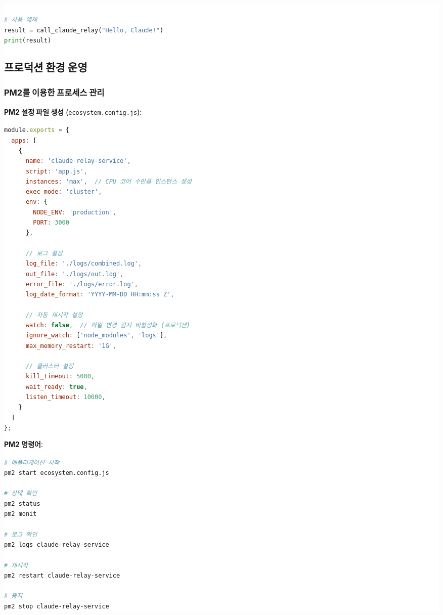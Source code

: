 ```python

# 사용 예제
result = call_claude_relay("Hello, Claude!")
print(result)
```

## 프로덕션 환경 운영

### PM2를 이용한 프로세스 관리

**PM2 설정 파일 생성** (`ecosystem.config.js`):

```javascript
module.exports = {
  apps: [
    {
      name: 'claude-relay-service',
      script: 'app.js',
      instances: 'max',  // CPU 코어 수만큼 인스턴스 생성
      exec_mode: 'cluster',
      env: {
        NODE_ENV: 'production',
        PORT: 3000
      },
      
      // 로그 설정
      log_file: './logs/combined.log',
      out_file: './logs/out.log',
      error_file: './logs/error.log',
      log_date_format: 'YYYY-MM-DD HH:mm:ss Z',
      
      // 자동 재시작 설정
      watch: false,  // 파일 변경 감지 비활성화 (프로덕션)
      ignore_watch: ['node_modules', 'logs'],
      max_memory_restart: '1G',
      
      // 클러스터 설정
      kill_timeout: 5000,
      wait_ready: true,
      listen_timeout: 10000,
    }
  ]
};
```

**PM2 명령어**:

```bash
# 애플리케이션 시작
pm2 start ecosystem.config.js

# 상태 확인
pm2 status
pm2 monit

# 로그 확인
pm2 logs claude-relay-service

# 재시작
pm2 restart claude-relay-service

# 중지
pm2 stop claude-relay-service

```